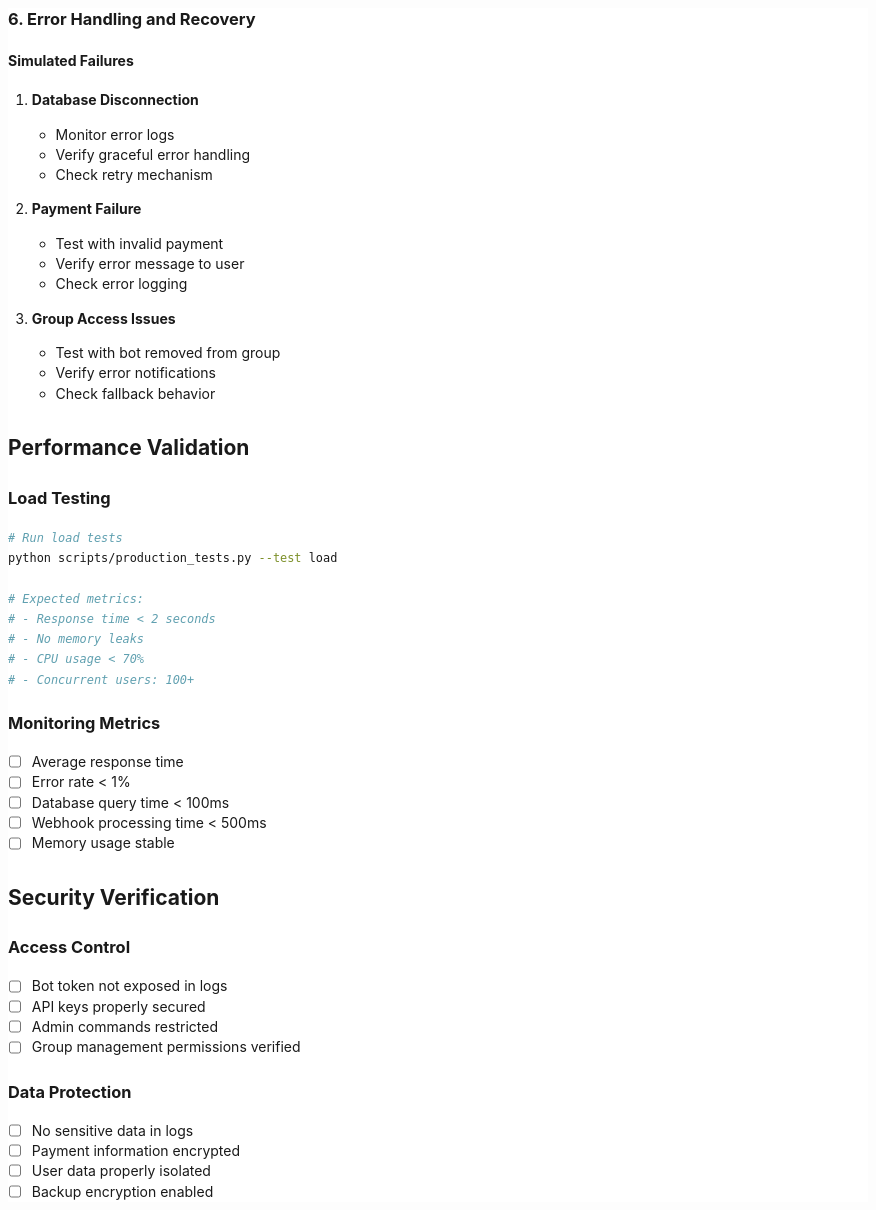 ### 6. Error Handling and Recovery

#### Simulated Failures
1. **Database Disconnection**
   - Monitor error logs
   - Verify graceful error handling
   - Check retry mechanism

2. **Payment Failure**
   - Test with invalid payment
   - Verify error message to user
   - Check error logging

3. **Group Access Issues**
   - Test with bot removed from group
   - Verify error notifications
   - Check fallback behavior

## Performance Validation

### Load Testing
```bash
# Run load tests
python scripts/production_tests.py --test load

# Expected metrics:
# - Response time < 2 seconds
# - No memory leaks
# - CPU usage < 70%
# - Concurrent users: 100+
```

### Monitoring Metrics
- [ ] Average response time
- [ ] Error rate < 1%
- [ ] Database query time < 100ms
- [ ] Webhook processing time < 500ms
- [ ] Memory usage stable

## Security Verification

### Access Control
- [ ] Bot token not exposed in logs
- [ ] API keys properly secured
- [ ] Admin commands restricted
- [ ] Group management permissions verified

### Data Protection
- [ ] No sensitive data in logs
- [ ] Payment information encrypted
- [ ] User data properly isolated
- [ ] Backup encryption enabled
